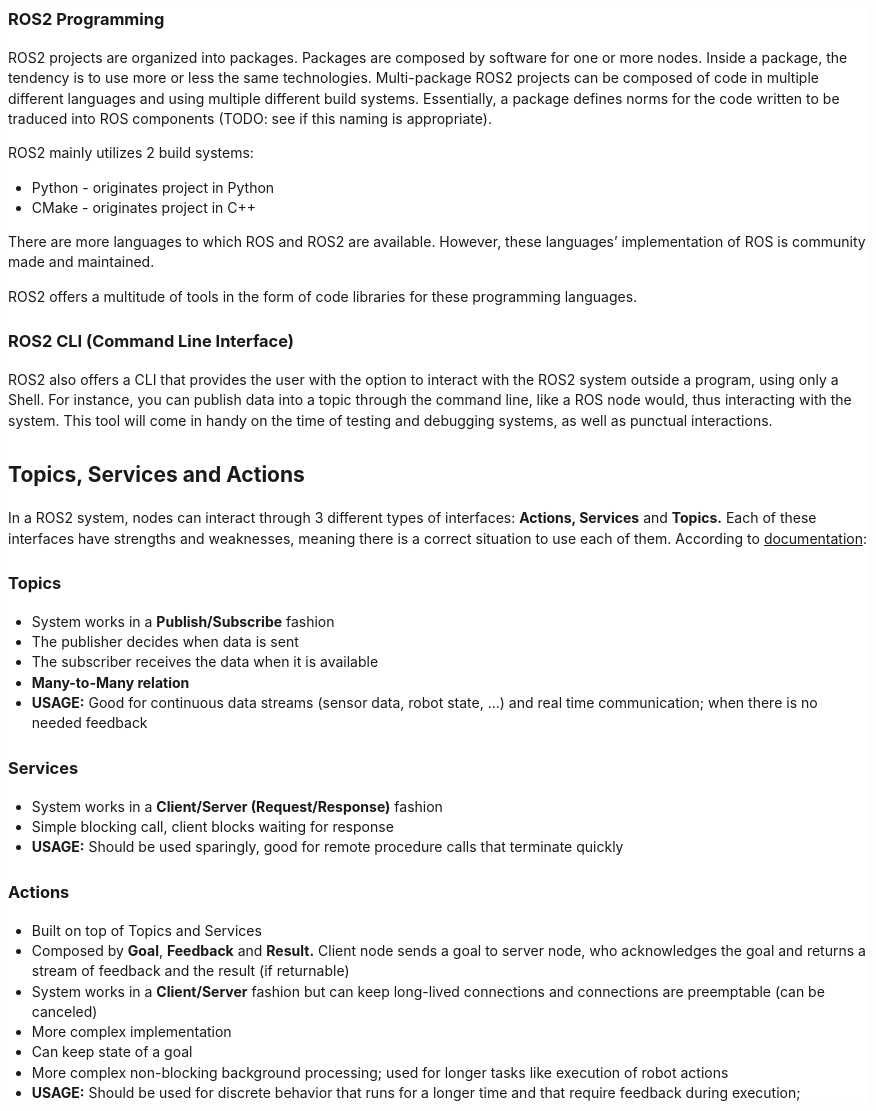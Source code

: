 ### ROS2 Programming

ROS2 projects are organized into packages. Packages are composed by software for one or more nodes. Inside a package, the tendency is to use more or less the same technologies. Multi-package ROS2 projects can be composed of code in multiple different languages and using multiple different build systems. Essentially, a package defines norms for the code written to be traduced into ROS components (TODO: see if this naming is appropriate). 

ROS2 mainly utilizes 2 build systems:

- Python - originates project in Python
- CMake - originates project in C++

There are more languages to which ROS and ROS2 are available. However, these languages’ implementation of ROS is community made and maintained.

ROS2 offers a multitude of tools in the form of code libraries for these programming languages.

### ROS2 CLI (Command Line Interface)

ROS2 also offers a CLI that provides the user with the option to interact with the ROS2 system outside a program, using only a Shell. For instance, you can publish data into a topic through the command line, like a ROS node would, thus interacting with the system. This tool will come in handy on the time of testing and debugging systems, as well as punctual interactions.

## Topics, Services and Actions

In a ROS2 system, nodes can interact through 3 different types of interfaces: ************Actions, Services************ and ************Topics.************ Each of these interfaces have strengths and weaknesses, meaning there is a correct situation to use each of them. According to [documentation](https://docs.ros.org/en/foxy/How-To-Guides/Topics-Services-Actions.html):

### Topics

- System works in a **Publish/Subscribe** fashion
- The publisher decides when data is sent
- The subscriber receives the data when it is available
- **Many-to-Many relation**
- **USAGE:** Good for continuous data streams (sensor data, robot state, …) and real time communication; when there is no needed feedback

### Services

- System works in a **Client/Server (Request/Response)** fashion
- Simple blocking call, client blocks waiting for response
- **USAGE:** Should be used sparingly, good for remote procedure calls that terminate quickly

### Actions

- Built on top of Topics and Services
- Composed by **Goal**, **Feedback** and **Result.** Client node sends a goal to server node, who acknowledges the goal and returns a stream of feedback and the result (if returnable)
- System works in a **Client/Server** fashion but can keep long-lived connections and connections are preemptable (can be canceled)
- More complex implementation
- Can keep state of a goal
- More complex non-blocking background processing; used for longer tasks like execution of robot actions
- **USAGE:** Should be used for discrete behavior that runs for a longer time and that require feedback during execution;
